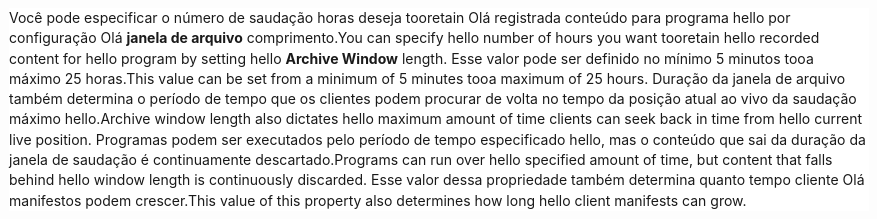 <span data-ttu-id="1c4d0-459">Você pode especificar o número de saudação horas deseja tooretain Olá registrada conteúdo para programa hello por configuração Olá **janela de arquivo** comprimento.</span><span class="sxs-lookup"><span data-stu-id="1c4d0-459">You can specify hello number of hours you want tooretain hello recorded content for hello program by setting hello **Archive Window** length.</span></span> <span data-ttu-id="1c4d0-460">Esse valor pode ser definido no mínimo 5 minutos tooa máximo 25 horas.</span><span class="sxs-lookup"><span data-stu-id="1c4d0-460">This value can be set from a minimum of 5 minutes tooa maximum of 25 hours.</span></span> <span data-ttu-id="1c4d0-461">Duração da janela de arquivo também determina o período de tempo que os clientes podem procurar de volta no tempo da posição atual ao vivo da saudação máximo hello.</span><span class="sxs-lookup"><span data-stu-id="1c4d0-461">Archive window length also dictates hello maximum amount of time clients can seek back in time from hello current live position.</span></span> <span data-ttu-id="1c4d0-462">Programas podem ser executados pelo período de tempo especificado hello, mas o conteúdo que sai da duração da janela de saudação é continuamente descartado.</span><span class="sxs-lookup"><span data-stu-id="1c4d0-462">Programs can run over hello specified amount of time, but content that falls behind hello window length is continuously discarded.</span></span> <span data-ttu-id="1c4d0-463">Esse valor dessa propriedade também determina quanto tempo cliente Olá manifestos podem crescer.</span><span class="sxs-lookup"><span data-stu-id="1c4d0-463">This value of this property also determines how long hello client manifests can grow.</span></span>

